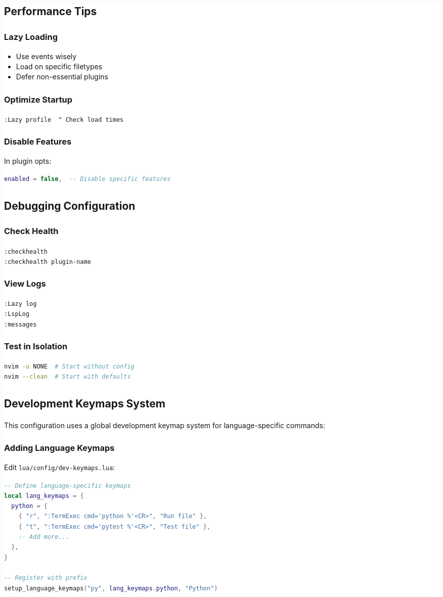 ## Performance Tips

### Lazy Loading
- Use events wisely
- Load on specific filetypes
- Defer non-essential plugins

### Optimize Startup
```vim
:Lazy profile  " Check load times
```

### Disable Features
In plugin opts:
```lua
enabled = false,  -- Disable specific features
```

## Debugging Configuration

### Check Health
```vim
:checkhealth
:checkhealth plugin-name
```

### View Logs
```vim
:Lazy log
:LspLog
:messages
```

### Test in Isolation
```bash
nvim -u NONE  # Start without config
nvim --clean  # Start with defaults
```

## Development Keymaps System

This configuration uses a global development keymap system for language-specific commands:

### Adding Language Keymaps
Edit `lua/config/dev-keymaps.lua`:

```lua
-- Define language-specific keymaps
local lang_keymaps = {
  python = {
    { "r", ":TermExec cmd='python %'<CR>", "Run file" },
    { "t", ":TermExec cmd='pytest %'<CR>", "Test file" },
    -- Add more...
  },
}

-- Register with prefix
setup_language_keymaps("py", lang_keymaps.python, "Python")
```
